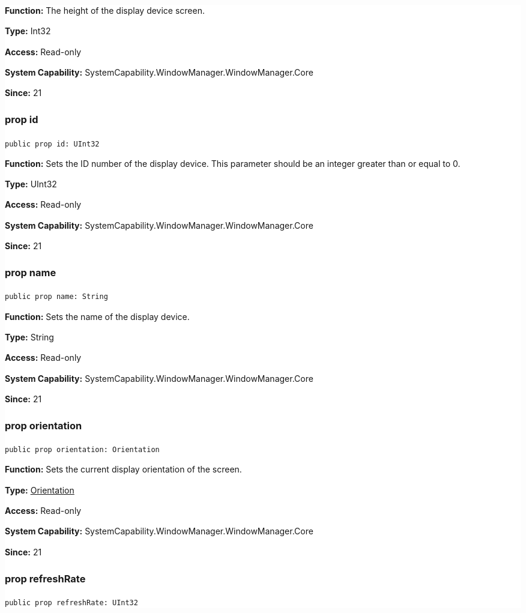 **Function:** The height of the display device screen.

**Type:** Int32

**Access:** Read-only

**System Capability:** SystemCapability.WindowManager.WindowManager.Core

**Since:** 21

### prop id

```cangjie
public prop id: UInt32
```

**Function:** Sets the ID number of the display device. This parameter should be an integer greater than or equal to 0.

**Type:** UInt32

**Access:** Read-only

**System Capability:** SystemCapability.WindowManager.WindowManager.Core

**Since:** 21

### prop name

```cangjie
public prop name: String
```

**Function:** Sets the name of the display device.

**Type:** String

**Access:** Read-only

**System Capability:** SystemCapability.WindowManager.WindowManager.Core

**Since:** 21

### prop orientation

```cangjie
public prop orientation: Orientation
```

**Function:** Sets the current display orientation of the screen.

**Type:** [Orientation](#enum-orientation)

**Access:** Read-only

**System Capability:** SystemCapability.WindowManager.WindowManager.Core

**Since:** 21

### prop refreshRate

```cangjie
public prop refreshRate: UInt32
```
